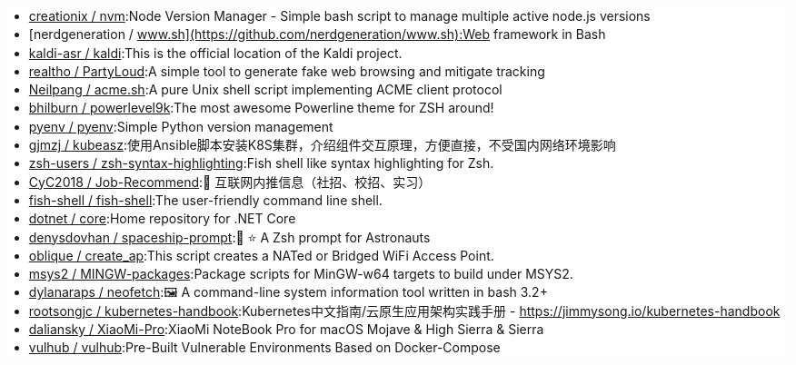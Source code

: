 * [creationix / nvm](https://github.com/creationix/nvm):Node Version Manager - Simple bash script to manage multiple active node.js versions
* [nerdgeneration / www.sh](https://github.com/nerdgeneration/www.sh):Web framework in Bash
* [kaldi-asr / kaldi](https://github.com/kaldi-asr/kaldi):This is the official location of the Kaldi project.
* [realtho / PartyLoud](https://github.com/realtho/PartyLoud):A simple tool to generate fake web browsing and mitigate tracking
* [Neilpang / acme.sh](https://github.com/Neilpang/acme.sh):A pure Unix shell script implementing ACME client protocol
* [bhilburn / powerlevel9k](https://github.com/bhilburn/powerlevel9k):The most awesome Powerline theme for ZSH around!
* [pyenv / pyenv](https://github.com/pyenv/pyenv):Simple Python version management
* [gjmzj / kubeasz](https://github.com/gjmzj/kubeasz):使用Ansible脚本安装K8S集群，介绍组件交互原理，方便直接，不受国内网络环境影响
* [zsh-users / zsh-syntax-highlighting](https://github.com/zsh-users/zsh-syntax-highlighting):Fish shell like syntax highlighting for Zsh.
* [CyC2018 / Job-Recommend](https://github.com/CyC2018/Job-Recommend):🔎 互联网内推信息（社招、校招、实习）
* [fish-shell / fish-shell](https://github.com/fish-shell/fish-shell):The user-friendly command line shell.
* [dotnet / core](https://github.com/dotnet/core):Home repository for .NET Core
* [denysdovhan / spaceship-prompt](https://github.com/denysdovhan/spaceship-prompt):🚀 ⭐️ A Zsh prompt for Astronauts
* [oblique / create_ap](https://github.com/oblique/create_ap):This script creates a NATed or Bridged WiFi Access Point.
* [msys2 / MINGW-packages](https://github.com/msys2/MINGW-packages):Package scripts for MinGW-w64 targets to build under MSYS2.
* [dylanaraps / neofetch](https://github.com/dylanaraps/neofetch):🖼️ A command-line system information tool written in bash 3.2+
* [rootsongjc / kubernetes-handbook](https://github.com/rootsongjc/kubernetes-handbook):Kubernetes中文指南/云原生应用架构实践手册 - https://jimmysong.io/kubernetes-handbook
* [daliansky / XiaoMi-Pro](https://github.com/daliansky/XiaoMi-Pro):XiaoMi NoteBook Pro for macOS Mojave & High Sierra & Sierra
* [vulhub / vulhub](https://github.com/vulhub/vulhub):Pre-Built Vulnerable Environments Based on Docker-Compose
